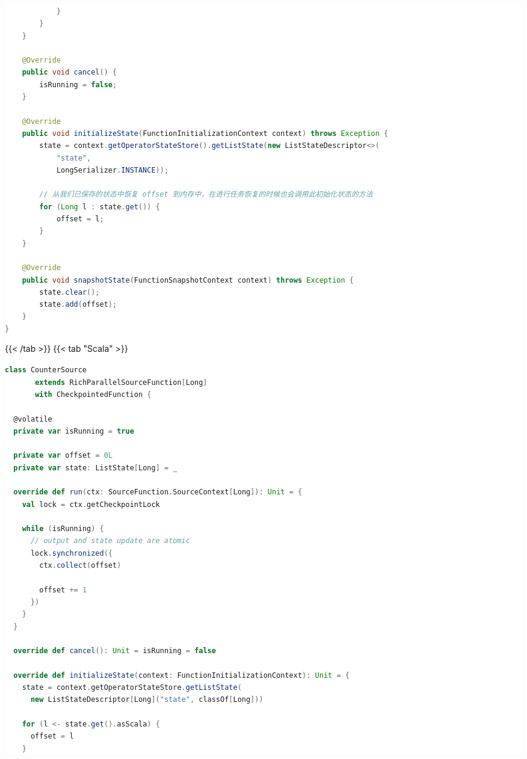 ```java
            }
        }
    }

    @Override
    public void cancel() {
        isRunning = false;
    }

    @Override
    public void initializeState(FunctionInitializationContext context) throws Exception {
        state = context.getOperatorStateStore().getListState(new ListStateDescriptor<>(
            "state",
            LongSerializer.INSTANCE));
            
        // 从我们已保存的状态中恢复 offset 到内存中，在进行任务恢复的时候也会调用此初始化状态的方法
        for (Long l : state.get()) {
            offset = l;
        }
    }

    @Override
    public void snapshotState(FunctionSnapshotContext context) throws Exception {
        state.clear();
        state.add(offset);
    }
}
```
{{< /tab >}}
{{< tab "Scala" >}}
```scala
class CounterSource
       extends RichParallelSourceFunction[Long]
       with CheckpointedFunction {

  @volatile
  private var isRunning = true

  private var offset = 0L
  private var state: ListState[Long] = _

  override def run(ctx: SourceFunction.SourceContext[Long]): Unit = {
    val lock = ctx.getCheckpointLock

    while (isRunning) {
      // output and state update are atomic
      lock.synchronized({
        ctx.collect(offset)

        offset += 1
      })
    }
  }

  override def cancel(): Unit = isRunning = false
  
  override def initializeState(context: FunctionInitializationContext): Unit = {
    state = context.getOperatorStateStore.getListState(
      new ListStateDescriptor[Long]("state", classOf[Long]))
      
    for (l <- state.get().asScala) {
      offset = l
    }
```